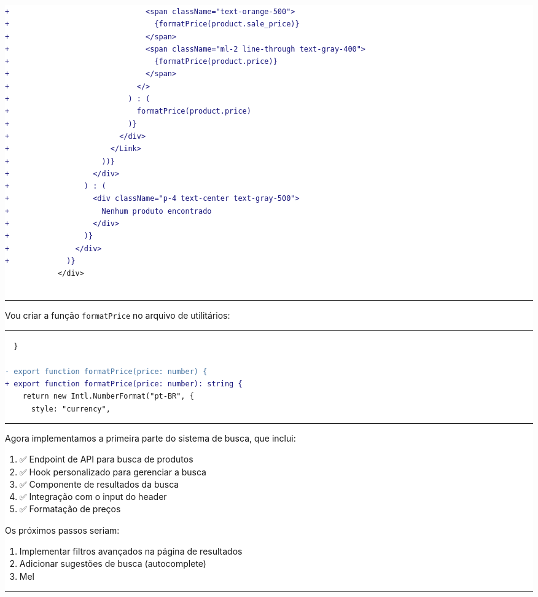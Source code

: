 ```diff
+                               <span className="text-orange-500">
+                                 {formatPrice(product.sale_price)}
+                               </span>
+                               <span className="ml-2 line-through text-gray-400">
+                                 {formatPrice(product.price)}
+                               </span>
+                             </>
+                           ) : (
+                             formatPrice(product.price)
+                           )}
+                         </div>
+                       </Link>
+                     ))}
+                   </div>
+                 ) : (
+                   <div className="p-4 text-center text-gray-500">
+                     Nenhum produto encontrado
+                   </div>
+                 )}
+               </div>
+             )}
            </div>
  
```

---

Vou criar a função `formatPrice` no arquivo de utilitários:

---

```diff
  }
  
- export function formatPrice(price: number) {
+ export function formatPrice(price: number): string {
    return new Intl.NumberFormat("pt-BR", {
      style: "currency",
```

---

Agora implementamos a primeira parte do sistema de busca, que inclui:

1. ✅ Endpoint de API para busca de produtos
2. ✅ Hook personalizado para gerenciar a busca
3. ✅ Componente de resultados da busca
4. ✅ Integração com o input do header
5. ✅ Formatação de preços

Os próximos passos seriam:

1. Implementar filtros avançados na página de resultados
2. Adicionar sugestões de busca (autocomplete)
3. Mel

---